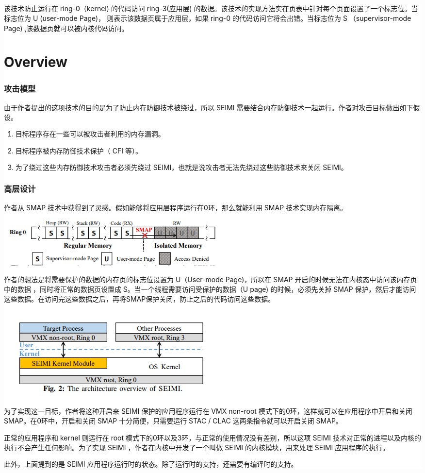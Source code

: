 该技术防止运行在 ring-0（kernel) 的代码访问 ring-3(应用层) 的数据。该技术的实现方法实在页表中针对每个页面设置了一个标志位。当标志位为 U (user-mode Page)， 则表示该数据页属于应用层，如果 ring-0 的代码访问它将会出错。当标志位为 S （supervisor-mode Page)  ,该数据页就可以被内核代码访问。



# Overview



### 攻击模型

由于作者提出的这项技术的目的是为了防止内存防御技术被绕过，所以 SEIMI 需要结合内存防御技术一起运行。作者对攻击目标做出如下假设。

1. 目标程序存在一些可以被攻击者利用的内存漏洞。

2. 目标程序被内存防御技术保护（ CFI 等）。

3. 为了绕过这些内存防御技术攻击者必须先绕过 SEIMI，也就是说攻击者无法先绕过这些防御技术来关闭 SEIMI。

   

### 高层设计

作者从 SMAP 技术中获得到了灵感。假如能够将应用层程序运行在0环，那么就能利用 SMAP 技术实现内存隔离。

![image-20200609204736480](/images/2020-06-12/image-20200609204736480.png)

作者的想法是将需要保护的数据的内存页的标志位设置为 U（User-mode Page)，所以在 SMAP 开启的时候无法在内核态中访问该内存页中的数据 ，同时将正常的数据页设置成 S。当一个线程需要访问受保护的数据（U page) 的时候，必须先关掉 SMAP 保护，然后才能访问这些数据。在访问完这些数据之后，再将SMAP保护关闭，防止之后的代码访问这些数据。

![image-20200609210821658](/images/2020-06-12/image-20200609210821658.png)

为了实现这一目标，作者将这种开启来 SEIMI 保护的应用程序运行在 VMX non-root 模式下的0环，这样就可以在应用程序中开启和关闭SMAP。在0环中，开启和关闭 SMAP 十分简便，只需要运行 STAC / CLAC 这两条指令就可以开启关闭 SMAP。

正常的应用程序和 kernel 则运行在 root 模式下的0环以及3环，与正常的使用情况没有差别，所以这项 SEIMI 技术对正常的进程以及内核的执行不会产生任何影响。为了实现 SEIMI ，作者在内核中开发了一个叫做 SEIMI 的内核模块，用来处理 SEIMI 应用程序的执行。

此外，上面提到的是 SEIMI 应用程序运行时的状态。除了运行时的支持，还需要有编译时的支持。
